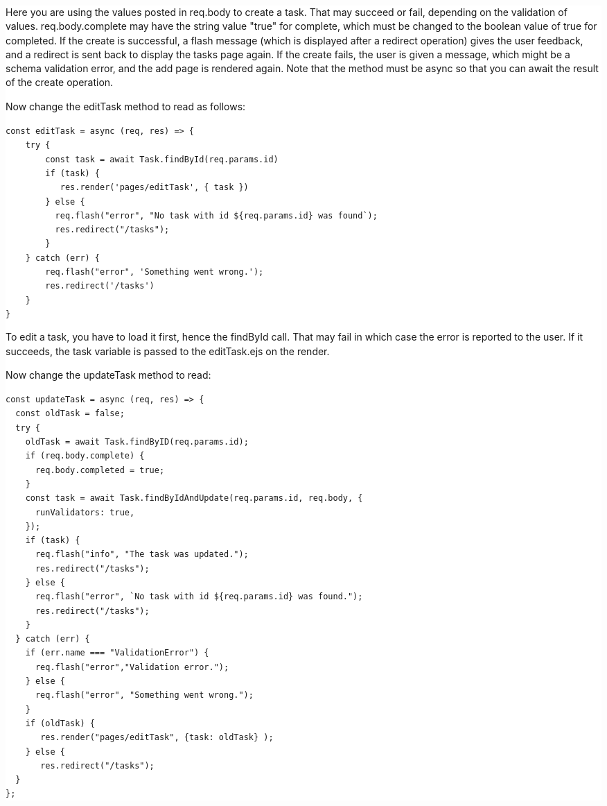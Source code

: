
Here you are using the values posted in req.body to create a task. That may succeed or fail, depending on the validation of values. req.body.complete may have the string value "true" for complete, which must be changed to the boolean value of true for completed. If the create is successful, a flash message (which is displayed after a redirect operation) gives the user feedback, and a redirect is sent back to display the tasks page again. If the create fails, the user is given a message, which might be a schema validation error, and the add page is rendered again. Note that the method must be async so that you can await the result of the create operation.

Now change the editTask method to read as follows:

    const editTask = async (req, res) => {
        try {
            const task = await Task.findById(req.params.id)
            if (task) {
               res.render('pages/editTask', { task })
            } else {
              req.flash("error", "No task with id ${req.params.id} was found`);
              res.redirect("/tasks");
            }
        } catch (err) {
            req.flash("error", 'Something went wrong.');
            res.redirect('/tasks')
        }
    }

To edit a task, you have to load it first, hence the findById call. That may fail in which case the error is reported to the user. If it succeeds, the task variable is passed to the editTask.ejs on the render.

Now change the updateTask method to read:

    const updateTask = async (req, res) => {
      const oldTask = false;
      try {
        oldTask = await Task.findByID(req.params.id);
        if (req.body.complete) {
          req.body.completed = true;
        }
        const task = await Task.findByIdAndUpdate(req.params.id, req.body, {
          runValidators: true,
        });
        if (task) {
          req.flash("info", "The task was updated.");
          res.redirect("/tasks");
        } else {
          req.flash("error", `No task with id ${req.params.id} was found.");
          res.redirect("/tasks");
        }
      } catch (err) {
        if (err.name === "ValidationError") {
          req.flash("error","Validation error.");
        } else {
          req.flash("error", "Something went wrong.");
        }
        if (oldTask) {
           res.render("pages/editTask", {task: oldTask} );
        } else {
           res.redirect("/tasks");
      }
    };
